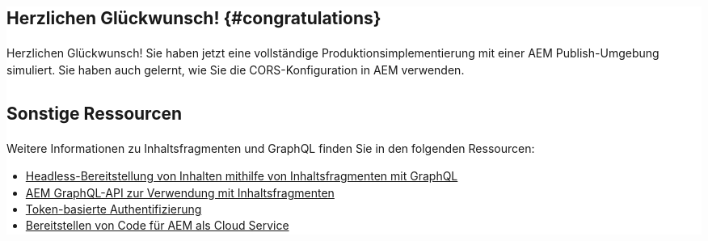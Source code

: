 ## Herzlichen Glückwunsch! {#congratulations}

Herzlichen Glückwunsch! Sie haben jetzt eine vollständige Produktionsimplementierung mit einer AEM Publish-Umgebung simuliert. Sie haben auch gelernt, wie Sie die CORS-Konfiguration in AEM verwenden.

## Sonstige Ressourcen

Weitere Informationen zu Inhaltsfragmenten und GraphQL finden Sie in den folgenden Ressourcen:

* [Headless-Bereitstellung von Inhalten mithilfe von Inhaltsfragmenten mit GraphQL](https://experienceleague.adobe.com/docs/experience-manager-cloud-service/assets/content-fragments/content-fragments-graphql.html)
* [AEM GraphQL-API zur Verwendung mit Inhaltsfragmenten](https://experienceleague.adobe.com/docs/experience-manager-cloud-service/assets/admin/graphql-api-content-fragments.html)
* [Token-basierte Authentifizierung](https://experienceleague.adobe.com/docs/experience-manager-learn/getting-started-with-aem-headless/authentication/overview.html?lang=en#authentication)
* [Bereitstellen von Code für AEM als Cloud Service](https://experienceleague.adobe.com/docs/experience-manager-learn/cloud-service/cloud-manager/devops/deploy-code.html?lang=en#cloud-manager)
